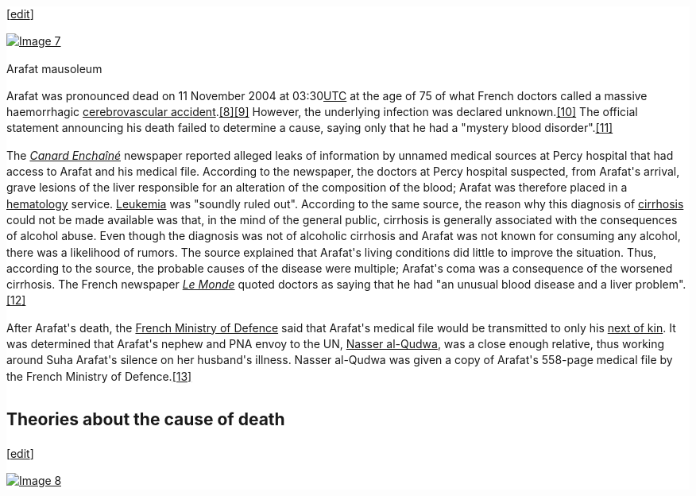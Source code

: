 [[edit](https://en.wikipedia.org/w/index.php?title=Death_of_Yasser_Arafat&action=edit&section=2 "Edit section: Death")]

[![Image 7](https://upload.wikimedia.org/wikipedia/commons/thumb/e/e9/Mausoleo_Arafat_%28Muqata%2C_Ramallah%29_02.JPG/250px-Mausoleo_Arafat_%28Muqata%2C_Ramallah%29_02.JPG)](https://en.wikipedia.org/wiki/File:Mausoleo_Arafat_(Muqata,_Ramallah)_02.JPG)

Arafat mausoleum

Arafat was pronounced dead on 11 November 2004 at 03:30[UTC](https://en.wikipedia.org/wiki/Coordinated_Universal_Time "Coordinated Universal Time") at the age of 75 of what French doctors called a massive haemorrhagic [cerebrovascular accident](https://en.wikipedia.org/wiki/Cerebrovascular_accident "Cerebrovascular accident").[[8]](https://en.wikipedia.org/wiki/Death_of_Yasser_Arafat#cite_note-8)[[9]](https://en.wikipedia.org/wiki/Death_of_Yasser_Arafat#cite_note-AP-exhume-9) However, the underlying infection was declared unknown.[[10]](https://en.wikipedia.org/wiki/Death_of_Yasser_Arafat#cite_note-NYT-10) The official statement announcing his death failed to determine a cause, saying only that he had a "mystery blood disorder".[[11]](https://en.wikipedia.org/wiki/Death_of_Yasser_Arafat#cite_note-KRTSMH-11)

The _[Canard Enchaîné](https://en.wikipedia.org/wiki/Le\_Canard\_encha%C3%AEn%C3%A9 "Le Canard enchaîné")_ newspaper reported alleged leaks of information by unnamed medical sources at Percy hospital that had access to Arafat and his medical file. According to the newspaper, the doctors at Percy hospital suspected, from Arafat's arrival, grave lesions of the liver responsible for an alteration of the composition of the blood; Arafat was therefore placed in a [hematology](https://en.wikipedia.org/wiki/Hematology "Hematology") service. [Leukemia](https://en.wikipedia.org/wiki/Leukemia "Leukemia") was "soundly ruled out". According to the same source, the reason why this diagnosis of [cirrhosis](https://en.wikipedia.org/wiki/Cirrhosis "Cirrhosis") could not be made available was that, in the mind of the general public, cirrhosis is generally associated with the consequences of alcohol abuse. Even though the diagnosis was not of alcoholic cirrhosis and Arafat was not known for consuming any alcohol, there was a likelihood of rumors. The source explained that Arafat's living conditions did little to improve the situation. Thus, according to the source, the probable causes of the disease were multiple; Arafat's coma was a consequence of the worsened cirrhosis. The French newspaper _[Le Monde](https://en.wikipedia.org/wiki/Le\_Monde "Le Monde")_ quoted doctors as saying that he had "an unusual blood disease and a liver problem".[[12]](https://en.wikipedia.org/wiki/Death_of_Yasser_Arafat#cite_note-12)

After Arafat's death, the [French Ministry of Defence](https://en.wikipedia.org/wiki/Minister_of_Defence_(France) "Minister of Defence (France)") said that Arafat's medical file would be transmitted to only his [next of kin](https://en.wikipedia.org/wiki/Next_of_kin "Next of kin"). It was determined that Arafat's nephew and PNA envoy to the UN, [Nasser al-Qudwa](https://en.wikipedia.org/wiki/Nasser_al-Qudwa "Nasser al-Qudwa"), was a close enough relative, thus working around Suha Arafat's silence on her husband's illness. Nasser al-Qudwa was given a copy of Arafat's 558-page medical file by the French Ministry of Defence.[[13]](https://en.wikipedia.org/wiki/Death_of_Yasser_Arafat#cite_note-13)

Theories about the cause of death
---------------------------------

[[edit](https://en.wikipedia.org/w/index.php?title=Death_of_Yasser_Arafat&action=edit&section=3 "Edit section: Theories about the cause of death")]

[![Image 8](https://upload.wikimedia.org/wikipedia/commons/thumb/e/e6/Yasser_Arafat%27s_tombstone.jpg/250px-Yasser_Arafat%27s_tombstone.jpg)](https://en.wikipedia.org/wiki/File:Yasser_Arafat%27s_tombstone.jpg)
